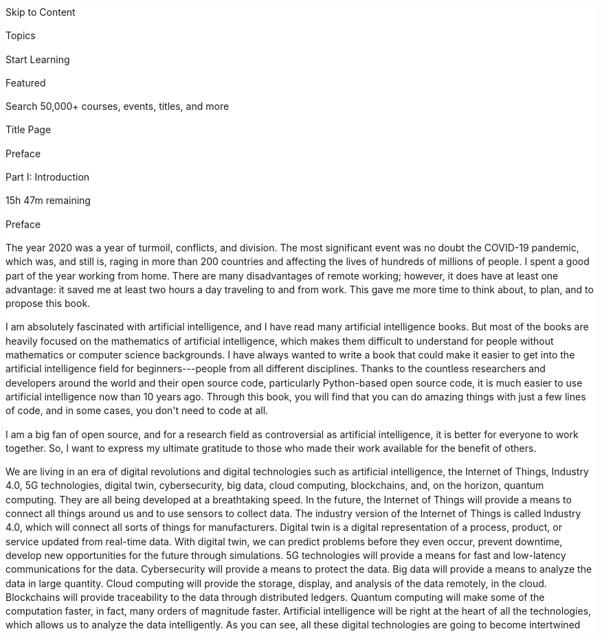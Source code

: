 Skip to Content

Topics

Start Learning

Featured

Search 50,000+ courses, events, titles, and more

Title Page

Preface

Part I: Introduction

15h 47m remaining

Preface

The year 2020 was a year of turmoil, conflicts, and division. The most
significant event was no doubt the COVID-19 pandemic, which was, and
still is, raging in more than 200 countries and affecting the lives of
hundreds of millions of people. I spent a good part of the year working
from home. There are many disadvantages of remote working; however, it
does have at least one advantage: it saved me at least two hours a day
traveling to and from work. This gave me more time to think about, to
plan, and to propose this book.

I am absolutely fascinated with artificial intelligence, and I have read
many artificial intelligence books. But most of the books are heavily
focused on the mathematics of artificial intelligence, which makes them
difficult to understand for people without mathematics or computer
science backgrounds. I have always wanted to write a book that could
make it easier to get into the artificial intelligence field for
beginners---people from all different disciplines. Thanks to the
countless researchers and developers around the world and their open
source code, particularly Python-based open source code, it is much
easier to use artificial intelligence now than 10 years ago. Through
this book, you will find that you can do amazing things with just a few
lines of code, and in some cases, you don\'t need to code at all.

I am a big fan of open source, and for a research field as controversial
as artificial intelligence, it is better for everyone to work together.
So, I want to express my ultimate gratitude to those who made their work
available for the benefit of others.

We are living in an era of digital revolutions and digital technologies
such as artificial intelligence, the Internet of Things, Industry 4.0,
5G technologies, digital twin, cybersecurity, big data, cloud computing,
blockchains, and, on the horizon, quantum computing. They are all being
developed at a breathtaking speed. In the future, the Internet of Things
will provide a means to connect all things around us and to use sensors
to collect data. The industry version of the Internet of Things is
called Industry 4.0, which will connect all sorts of things for
manufacturers. Digital twin is a digital representation of a process,
product, or service updated from real-time data. With digital twin, we
can predict problems before they even occur, prevent downtime, develop
new opportunities for the future through simulations. 5G technologies
will provide a means for fast and low-latency communications for the
data. Cybersecurity will provide a means to protect the data. Big data
will provide a means to analyze the data in large quantity. Cloud
computing will provide the storage, display, and analysis of the data
remotely, in the cloud. Blockchains will provide traceability to the
data through distributed ledgers. Quantum computing will make some of
the computation faster, in fact, many orders of magnitude faster.
Artificial intelligence will be right at the heart of all the
technologies, which allows us to analyze the data intelligently. As you
can see, all these digital technologies are going to become intertwined